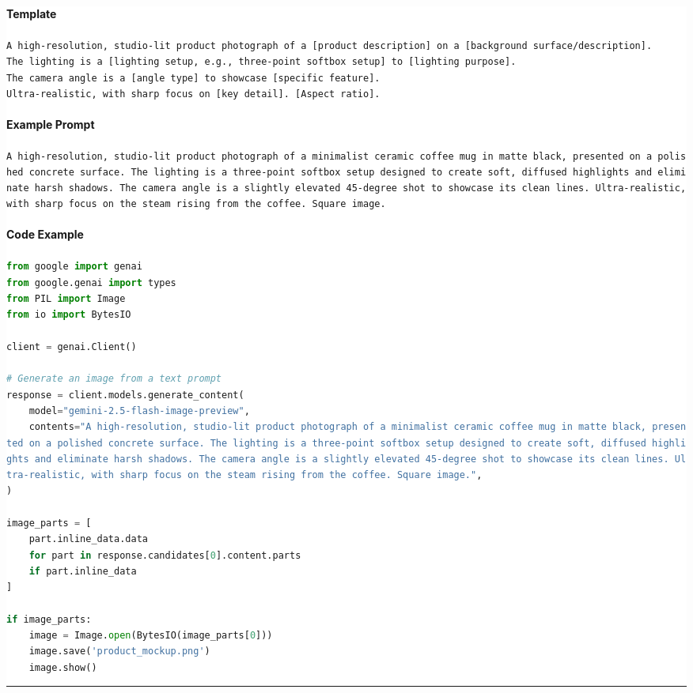 #### Template

```
A high-resolution, studio-lit product photograph of a [product description] on a [background surface/description]. 
The lighting is a [lighting setup, e.g., three-point softbox setup] to [lighting purpose]. 
The camera angle is a [angle type] to showcase [specific feature]. 
Ultra-realistic, with sharp focus on [key detail]. [Aspect ratio].
```

#### Example Prompt

```
A high-resolution, studio-lit product photograph of a minimalist ceramic coffee mug in matte black, presented on a polished concrete surface. The lighting is a three-point softbox setup designed to create soft, diffused highlights and eliminate harsh shadows. The camera angle is a slightly elevated 45-degree shot to showcase its clean lines. Ultra-realistic, with sharp focus on the steam rising from the coffee. Square image.
```

#### Code Example

```python
from google import genai
from google.genai import types
from PIL import Image
from io import BytesIO

client = genai.Client()

# Generate an image from a text prompt
response = client.models.generate_content(
    model="gemini-2.5-flash-image-preview",
    contents="A high-resolution, studio-lit product photograph of a minimalist ceramic coffee mug in matte black, presented on a polished concrete surface. The lighting is a three-point softbox setup designed to create soft, diffused highlights and eliminate harsh shadows. The camera angle is a slightly elevated 45-degree shot to showcase its clean lines. Ultra-realistic, with sharp focus on the steam rising from the coffee. Square image.",
)

image_parts = [
    part.inline_data.data
    for part in response.candidates[0].content.parts
    if part.inline_data
]

if image_parts:
    image = Image.open(BytesIO(image_parts[0]))
    image.save('product_mockup.png')
    image.show()
```

---
